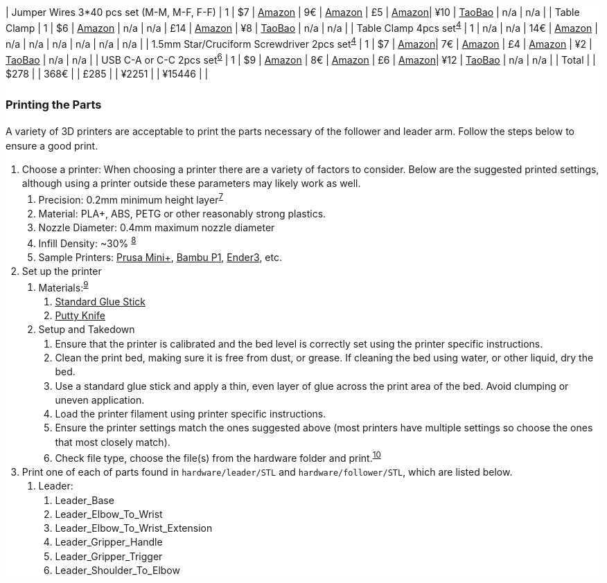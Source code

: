 | Jumper Wires 3*40 pcs set (M-M, M-F, F-F) | 1 | $7 | [Amazon](https://a.co/d/hQfk2cb) | 9€ | [Amazon](https://www.amazon.fr/dp/B0BRMKX5RT/) | £5 | [Amazon](https://www.amazon.co.uk/dp/B09KGRM98K/)| ¥10 | [TaoBao](https://detail.tmall.com/item.htm?id=608543275703&spm=a1z09.2.0.0.65312e8dbjlWCa&_u=1209446na36c68&pisk=fRSoyAfPeIG6K8gIkx-7JSXSopNANYtCY6np9HdUuIRbd438FeJFK6jdy9Rpx6fhtQLUN3IhiO6LFMeW4kvF6sxdeQddiJfRdDF7R3nEt_6aNTdLFMAei_5HR8OpTBfdLapuXlB5FHtFt5ETXdLsP65HUHJr0JJpEX7Az4QNFHtU6xnUWlX5sV8WyLJe3-vpL0lFTU-q0dO2U4-FTI82QdhyY6-UnEJwC4JE40R20pRq8BoeUKR2KdgraHRzntRXLBI-zCIF7iPzQsccFBzckLYktwdm-OsoXERZNIonxJper4ByiDoF0ZicaNdgmjRALO_eoM038KjlIMvfnP0wngXGxpjQOojzYKuZijnB3JImRqLyhKATZEgQBkKRw7e0nVBBzK966-2mR2GsY0OTn-0OdUJXCCC..&skuId=5333878435588) | n/a | n/a |
| Table Clamp | 1 | $6 | [Amazon](https://a.co/d/4KEiYdV) | n/a | n/a | £14 | [Amazon](https://www.amazon.co.uk/BESSEY-TOOLS-CM30-Forged-C-Clamp/dp/B0006694I2/?th=1) | ¥8 | [TaoBao](https://detail.tmall.com/item.htm?spm=a21n57.1.item.3.4bf5523czWuKPf&priceTId=2147809c17251902000235056e3e30&utparam=%7B%22aplus_abtest%22:%22da0d6ecf0d58ffd867886795aaf0d43b%22%7D&id=597606333219&ns=1&abbucket=12&xxc=taobaoSearch&skuId=4328902098158&pisk=fYfsLX2yciCUDvBs5mUedwFUL_AcfiNrfqTArZhZkCd9D9_lchz0ICWBcMIBXfzgIKKfjCpcQn-wcI_cVFZza77GSIAT4uPyM9-_RCL9kIKTkXLDo5ZULD7GSIAx8mePpNDjEtUxMEKYRBLDkAdxBE3LRE8-XIK9HDHpyHdvDiK99DLyPnHvWnFLRU8sXxdvkHKpkE8tWidYRBdQUDT4CEQ_JMTJEwM1PNKINDfBXf-zZHhvP6L9CAb6Aw7FOF96Vpu_9f55yNCkls4-hntOBTdOGui2dMBOeCCbVDKcQUjyE0-56RMjRLcvRA4QRxDD95TCiIKogiJ9-FFzRyiIndLHR354RAMDBeYTayaIAxf..) | n/a | n/a |
| Table Clamp 4pcs set<sup>[4](#myfootnote4)</sup> | 1 | n/a | n/a | 14€ | [Amazon](https://www.amazon.fr/CAUTIOUS-Serre-Joint-R%C3%A9glable-Serre-Joints/dp/B0CJMB3SKH) | n/a | n/a | n/a | n/a | n/a | n/a |
| 1.5mm Star/Cruciform Screwdriver 2pcs set<sup>[4](#myfootnote5)</sup> | 1 |  $7 | [Amazon](https://www.amazon.com/HARFINGTON-Precision-Screwdriver-Eyeglasses-Electronic/dp/B0D3XQ97XM/?th=1)| 7€ | [Amazon](https://www.amazon.fr/sourcing-map-Cruciforme-%C3%89lectroniques-R%C3%A9paration/dp/B0BQ69J2QF) | £4 | [Amazon](https://www.amazon.co.uk/sourcing-map-Screwdriver-Eyeglasses-Electronics/dp/B0BLM2Y2Z5/) | ¥2 | [TaoBao](https://detail.tmall.com/item.htm?id=790258857614&spm=a1z09.2.0.0.65312e8dbjlWCa&_u=1209446na3e678&pisk=feLry2NVxwvbpSijq_QFgixRgo6RfaDsKe6CtBAhNTXov_g38BRGObHKwn5HdKhKwaOhLpJfHy1I2vUe3LOMVg9BV9fhnKA7P9gRYpR6BpaIy3138KOdxpTe9y5HtphRdbIywQQd-AM68VOJwlUQBvLFqIfcTI2uq_cxu2cV-AMs5oNc2Y_HAPdp7rqc6tflKT4ngZfC_ybhq_Amg6fQEk4kKjRcH6wuE_j3n-fhTzb3ruAcm11uKu4ltZfcH6bhKB_JKLUV3gcabdxNJS2NgOAlE8wWmbjU2BX415L456Xi5tz3-E5kMWfGJz0Nn3tHPZYonj7DzL8l0Li37ZYyUUj2Ixa2pg5TJs4u6eKzKkjuRsWsgjyO4gxSBMeWCkEd0mCVCfhTvkIlMyZyyUELvioAgOGt6&skuId=5563615179978) | n/a | n/a |
| USB C-A or C-C 2pcs set<sup>[6](#myfootnote6)</sup> | 1 | $9 | [Amazon](https://www.amazon.com/Charging-etguuds-Charger-Braided-Compatible/dp/B0B8NWLLW2/) | 8€ | [Amazon](https://www.amazon.fr/dp/B08J7PQGD7/) | £6 | [Amazon](https://www.amazon.co.uk/Anker-Charger-Braided-Standard-Charging/dp/B07DD5YHMH/)| ¥12 | [TaoBao](https://detail.tmall.com/item.htm?id=44425281296&spm=a1z09.2.0.0.65312e8dbjlWCa&_u=1209446na3e8ae&pisk=fV6ruIm2tpbbkKNbZ3pe0IfJ0jTJOL4_-9TBxMjHVUYu93wnLMSMAuUL2s-hRZEL2LsH8w7XkvtQwyHFuasGNQ_CNexHoZjSFewJTwS1WwMQe_tnLZsptw6Fvv-hxwEJRudP2gppKPa1LRsR2fHIWyBrZmDcDhgnKoCuK1vpKPasGvA8QpQsBQQM-jxDkH8nEvbHnKx6jpxkqpq2oH-tt4bh-iq2Yh3oZBDooExBvpDH-eAmnH-kqHckxoSDkhOdOwb-3ERubf7G_pFYtKTGqU0SPsm6ibIXua7ln3u6ygcKKvX24QXQowuj5pflVZR1aPkPigbPsCXuBfdlqa5MsT2rWEOO4CHpmYmOp_untQDB0FZ40VdyZ_a994_s9Xd4Mn8_XlhK9QxxdbWReXhpgSK25lEO.&skuId=5602694571744) | n/a | n/a |
| Total | | $278 | | 368€ | | £285 | | ¥2251 | | ¥15446 | |

### Printing the Parts
A variety of 3D printers are acceptable to print the parts necessary of the follower and leader arm. Follow the steps below to ensure a good print.

1. Choose a printer: When choosing a printer there are a variety of factors to consider. Below are the suggested printed settings, although using a printer outside these parameters may likely work as well.
   1. Precision: 0.2mm minimum height layer<sup>[7](#myfootnote7)</sup>
   2. Material: PLA+, ABS, PETG or other reasonably strong plastics.
   3. Nozzle Diameter: 0.4mm maximum nozzle diameter
   4. Infill Density: ~30% <sup>[8](#myfootnote8)</sup>
   5. Sample Printers: [Prusa Mini+](https://www.prusa3d.com/product/original-prusa-mini-semi-assembled-3d-printer-4/), [Bambu P1](https://us.store.bambulab.com/collections/p1-series/products/p1p), [Ender3](https://www.amazon.com/Comgrow-Creality-Ender-Aluminum-220x220x250mm/dp/B07BR3F9N6/), etc.  
2. Set up the printer
   1. Materials:<sup>[9](#myfootnote9)</sup>
      1. [Standard Glue Stick](https://www.amazon.com/Amazon-Basics-Washable-School-Sticks/dp/B0CRCWCGNW/)
      2. [Putty Knife](https://www.amazon.com/Warner-ProGrip-Putty-Knife-90133/dp/B000I1VEK6/)
   2. Setup and Takedown
      1. Ensure that the printer is calibrated and the bed level is correctly set using the printer specific instructions.
      2. Clean the print bed, making sure it is free from dust, or grease. If cleaning the bed using water, or other liquid, dry the bed.
      3. Use a standard glue stick and apply a thin, even layer of glue across the print area of the bed. Avoid clumping or uneven application.
      4. Load the printer filament using printer specific instructions.
      5. Ensure the printer settings match the ones suggested above (most printers have multiple settings so choose the ones that most closely match).
      6. Check file type, choose the file(s) from the hardware folder and print.<sup>[10](#myfootnote10)</sup>
3. Print one of each of parts found in `hardware/leader/STL` and `hardware/follower/STL`, which are listed below.
   1. Leader:
      1. Leader_Base
      2. Leader_Elbow_To_Wrist
      3. Leader_Elbow_To_Wrist_Extension
      4. Leader_Gripper_Handle
      5. Leader_Gripper_Trigger
      6. Leader_Shoulder_To_Elbow